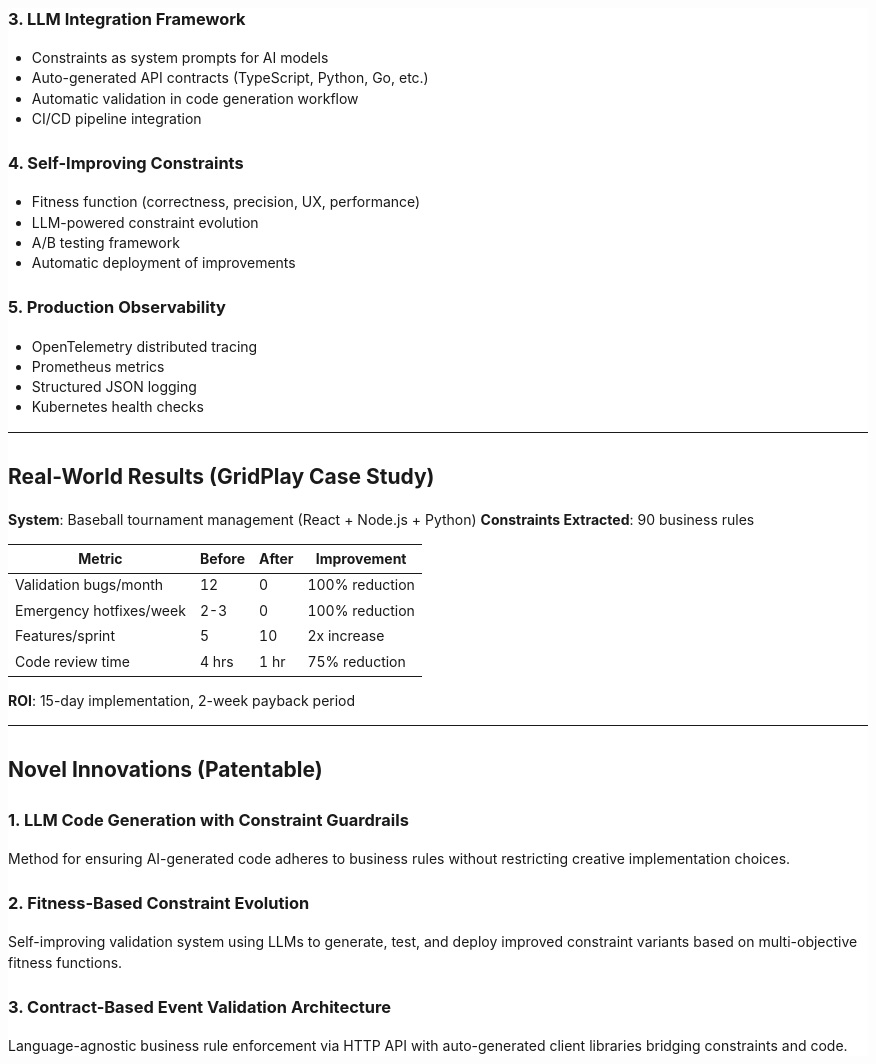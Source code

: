 ### 3. LLM Integration Framework
- Constraints as system prompts for AI models
- Auto-generated API contracts (TypeScript, Python, Go, etc.)
- Automatic validation in code generation workflow
- CI/CD pipeline integration

### 4. Self-Improving Constraints
- Fitness function (correctness, precision, UX, performance)
- LLM-powered constraint evolution
- A/B testing framework
- Automatic deployment of improvements

### 5. Production Observability
- OpenTelemetry distributed tracing
- Prometheus metrics
- Structured JSON logging
- Kubernetes health checks

---

## Real-World Results (GridPlay Case Study)

**System**: Baseball tournament management (React + Node.js + Python)
**Constraints Extracted**: 90 business rules

| Metric | Before | After | Improvement |
|--------|--------|-------|-------------|
| Validation bugs/month | 12 | 0 | 100% reduction |
| Emergency hotfixes/week | 2-3 | 0 | 100% reduction |
| Features/sprint | 5 | 10 | 2x increase |
| Code review time | 4 hrs | 1 hr | 75% reduction |

**ROI**: 15-day implementation, 2-week payback period

---

## Novel Innovations (Patentable)

### 1. LLM Code Generation with Constraint Guardrails
Method for ensuring AI-generated code adheres to business rules without restricting creative implementation choices.

### 2. Fitness-Based Constraint Evolution
Self-improving validation system using LLMs to generate, test, and deploy improved constraint variants based on multi-objective fitness functions.

### 3. Contract-Based Event Validation Architecture
Language-agnostic business rule enforcement via HTTP API with auto-generated client libraries bridging constraints and code.
